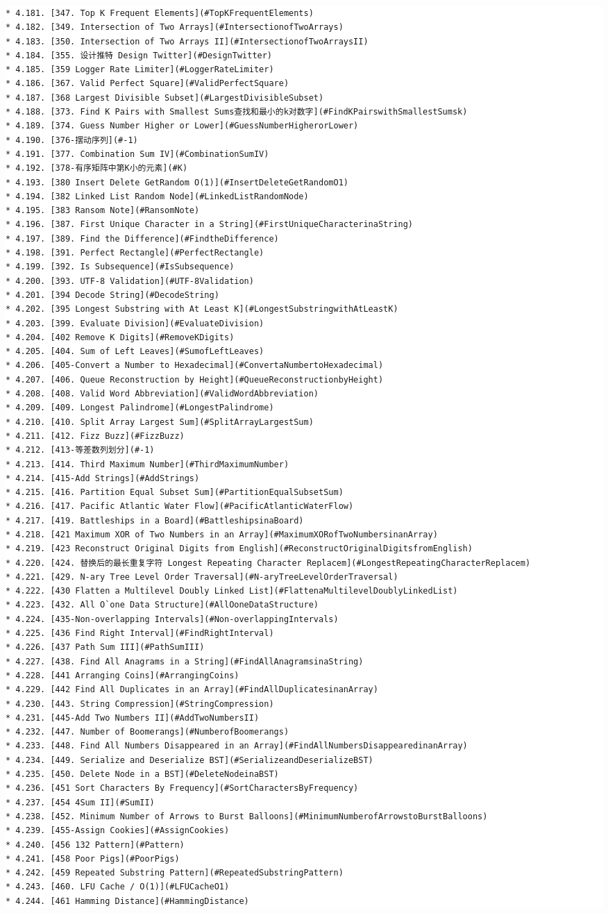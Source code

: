 	* 4.181. [347. Top K Frequent Elements](#TopKFrequentElements)
	* 4.182. [349. Intersection of Two Arrays](#IntersectionofTwoArrays)
	* 4.183. [350. Intersection of Two Arrays II](#IntersectionofTwoArraysII)
	* 4.184. [355. 设计推特 Design Twitter](#DesignTwitter)
	* 4.185. [359 Logger Rate Limiter](#LoggerRateLimiter)
	* 4.186. [367. Valid Perfect Square](#ValidPerfectSquare)
	* 4.187. [368 Largest Divisible Subset](#LargestDivisibleSubset)
	* 4.188. [373. Find K Pairs with Smallest Sums查找和最小的k对数字](#FindKPairswithSmallestSumsk)
	* 4.189. [374. Guess Number Higher or Lower](#GuessNumberHigherorLower)
	* 4.190. [376-摆动序列](#-1)
	* 4.191. [377. Combination Sum IV](#CombinationSumIV)
	* 4.192. [378-有序矩阵中第K小的元素](#K)
	* 4.193. [380 Insert Delete GetRandom O(1)](#InsertDeleteGetRandomO1)
	* 4.194. [382 Linked List Random Node](#LinkedListRandomNode)
	* 4.195. [383 Ransom Note](#RansomNote)
	* 4.196. [387. First Unique Character in a String](#FirstUniqueCharacterinaString)
	* 4.197. [389. Find the Difference](#FindtheDifference)
	* 4.198. [391. Perfect Rectangle](#PerfectRectangle)
	* 4.199. [392. Is Subsequence](#IsSubsequence)
	* 4.200. [393. UTF-8 Validation](#UTF-8Validation)
	* 4.201. [394 Decode String](#DecodeString)
	* 4.202. [395 Longest Substring with At Least K](#LongestSubstringwithAtLeastK)
	* 4.203. [399. Evaluate Division](#EvaluateDivision)
	* 4.204. [402 Remove K Digits](#RemoveKDigits)
	* 4.205. [404. Sum of Left Leaves](#SumofLeftLeaves)
	* 4.206. [405-Convert a Number to Hexadecimal](#ConvertaNumbertoHexadecimal)
	* 4.207. [406. Queue Reconstruction by Height](#QueueReconstructionbyHeight)
	* 4.208. [408. Valid Word Abbreviation](#ValidWordAbbreviation)
	* 4.209. [409. Longest Palindrome](#LongestPalindrome)
	* 4.210. [410. Split Array Largest Sum](#SplitArrayLargestSum)
	* 4.211. [412. Fizz Buzz](#FizzBuzz)
	* 4.212. [413-等差数列划分](#-1)
	* 4.213. [414. Third Maximum Number](#ThirdMaximumNumber)
	* 4.214. [415-Add Strings](#AddStrings)
	* 4.215. [416. Partition Equal Subset Sum](#PartitionEqualSubsetSum)
	* 4.216. [417. Pacific Atlantic Water Flow](#PacificAtlanticWaterFlow)
	* 4.217. [419. Battleships in a Board](#BattleshipsinaBoard)
	* 4.218. [421 Maximum XOR of Two Numbers in an Array](#MaximumXORofTwoNumbersinanArray)
	* 4.219. [423 Reconstruct Original Digits from English](#ReconstructOriginalDigitsfromEnglish)
	* 4.220. [424. 替换后的最长重复字符 Longest Repeating Character Replacem](#LongestRepeatingCharacterReplacem)
	* 4.221. [429. N-ary Tree Level Order Traversal](#N-aryTreeLevelOrderTraversal)
	* 4.222. [430 Flatten a Multilevel Doubly Linked List](#FlattenaMultilevelDoublyLinkedList)
	* 4.223. [432. All O`one Data Structure](#AllOoneDataStructure)
	* 4.224. [435-Non-overlapping Intervals](#Non-overlappingIntervals)
	* 4.225. [436 Find Right Interval](#FindRightInterval)
	* 4.226. [437 Path Sum III](#PathSumIII)
	* 4.227. [438. Find All Anagrams in a String](#FindAllAnagramsinaString)
	* 4.228. [441 Arranging Coins](#ArrangingCoins)
	* 4.229. [442 Find All Duplicates in an Array](#FindAllDuplicatesinanArray)
	* 4.230. [443. String Compression](#StringCompression)
	* 4.231. [445-Add Two Numbers II](#AddTwoNumbersII)
	* 4.232. [447. Number of Boomerangs](#NumberofBoomerangs)
	* 4.233. [448. Find All Numbers Disappeared in an Array](#FindAllNumbersDisappearedinanArray)
	* 4.234. [449. Serialize and Deserialize BST](#SerializeandDeserializeBST)
	* 4.235. [450. Delete Node in a BST](#DeleteNodeinaBST)
	* 4.236. [451 Sort Characters By Frequency](#SortCharactersByFrequency)
	* 4.237. [454 4Sum II](#SumII)
	* 4.238. [452. Minimum Number of Arrows to Burst Balloons](#MinimumNumberofArrowstoBurstBalloons)
	* 4.239. [455-Assign Cookies](#AssignCookies)
	* 4.240. [456 132 Pattern](#Pattern)
	* 4.241. [458 Poor Pigs](#PoorPigs)
	* 4.242. [459 Repeated Substring Pattern](#RepeatedSubstringPattern)
	* 4.243. [460. LFU Cache / O(1)](#LFUCacheO1)
	* 4.244. [461 Hamming Distance](#HammingDistance)